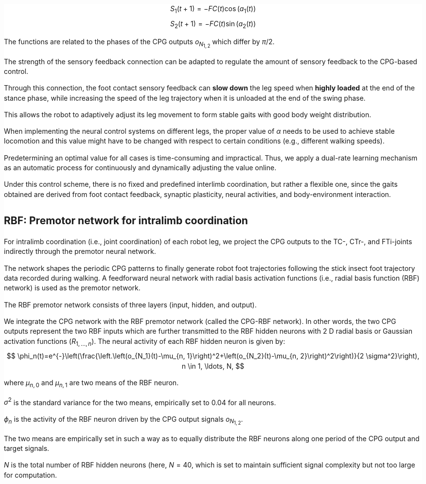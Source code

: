 $$S_1(t+1)=-F C(t) \cos(a_1(t))$$
$$S_2(t+1)=-F C(t) \sin(a_2(t))$$

The functions are related to the phases of the CPG outputs $o_{N_{1,2}}$ which differ by $\pi/2$. 

The strength of the sensory feedback connection can be adapted to regulate the amount of sensory feedback to the CPG-based control. 

Through this connection, the foot contact sensory feedback can __slow down__ the leg speed when __highly loaded__ at the end of the stance phase, while increasing the speed of the leg trajectory when it is unloaded at the end of the swing phase. 

This allows the robot to adaptively adjust its leg movement to form stable gaits with good body weight distribution.

When implementing the neural control systems on different legs, the proper value of $\alpha$ needs to be used to achieve stable locomotion and this value might have to be changed with respect to certain conditions (e.g., different walking speeds). 

Predetermining an optimal value for all cases is time-consuming and impractical. Thus, we apply a dual-rate learning mechanism as an automatic process for continuously and dynamically adjusting the value online. 

Under this control scheme, there is no fixed and predefined interlimb coordination, but rather a flexible one, since the gaits obtained are derived from foot contact feedback, synaptic plasticity, neural activities, and body-environment interaction.

## RBF: Premotor network for intralimb coordination

For intralimb coordination (i.e., joint coordination) of each robot leg, we project the CPG outputs to the TC-, CTr-, and FTi-joints indirectly through the premotor neural network. 

The network shapes the periodic CPG patterns to finally generate robot foot trajectories following the stick insect foot trajectory data recorded during walking. A feedforward neural network with radial basis activation functions (i.e., radial basis function (RBF) network) is used as the premotor network. 

The RBF premotor network consists of three layers (input, hidden, and output). 

We integrate the CPG network with the RBF premotor network (called the CPG-RBF network). In other words, the two CPG outputs represent the two RBF inputs which are further transmitted to the RBF hidden neurons with 2 D radial basis or Gaussian activation functions $\left(R_{1, \ldots, n}\right.$). The neural activity of each RBF hidden neuron is given by:
$$
\phi_n(t)=e^{-}\left(\frac{\left.\left(o_{N_1}(t)-\mu_{n, 1}\right)^2+\left(o_{N_2}(t)-\mu_{n, 2}\right)^2\right)}{2 \sigma^2}\right), n \in 1, \ldots, N,
$$

where $\mu_{n, 0}$ and $\mu_{n, 1}$ are two means of the RBF neuron. 

$\sigma^2$ is the standard variance for the two means, empirically set to 0.04 for all neurons.

$\phi_n$ is the activity of the RBF neuron driven by the CPG output signals $o_{N_{1,2}}$. 

The two means are empirically set in such a way as to equally distribute the RBF neurons along one period of the CPG output and target signals.

$N$ is the total number of RBF hidden neurons (here, $N=40$, which is set to maintain sufficient signal complexity but not too large for computation.
